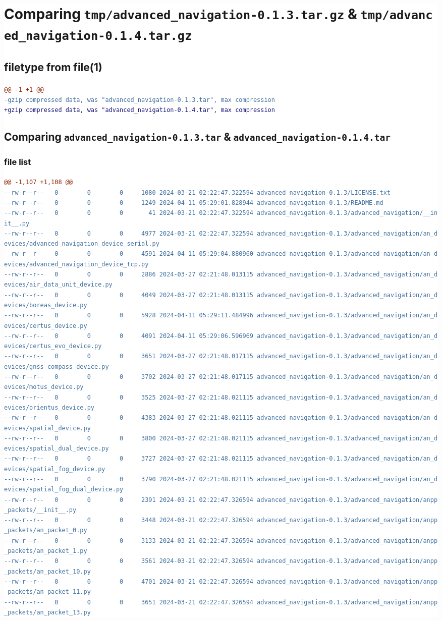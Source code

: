 # Comparing `tmp/advanced_navigation-0.1.3.tar.gz` & `tmp/advanced_navigation-0.1.4.tar.gz`

## filetype from file(1)

```diff
@@ -1 +1 @@
-gzip compressed data, was "advanced_navigation-0.1.3.tar", max compression
+gzip compressed data, was "advanced_navigation-0.1.4.tar", max compression
```

## Comparing `advanced_navigation-0.1.3.tar` & `advanced_navigation-0.1.4.tar`

### file list

```diff
@@ -1,107 +1,108 @@
--rw-r--r--   0        0        0     1080 2024-03-21 02:22:47.322594 advanced_navigation-0.1.3/LICENSE.txt
--rw-r--r--   0        0        0     1249 2024-04-11 05:29:01.828944 advanced_navigation-0.1.3/README.md
--rw-r--r--   0        0        0       41 2024-03-21 02:22:47.322594 advanced_navigation-0.1.3/advanced_navigation/__init__.py
--rw-r--r--   0        0        0     4977 2024-03-21 02:22:47.322594 advanced_navigation-0.1.3/advanced_navigation/an_devices/advanced_navigation_device_serial.py
--rw-r--r--   0        0        0     4591 2024-04-11 05:29:04.880960 advanced_navigation-0.1.3/advanced_navigation/an_devices/advanced_navigation_device_tcp.py
--rw-r--r--   0        0        0     2886 2024-03-27 02:21:48.013115 advanced_navigation-0.1.3/advanced_navigation/an_devices/air_data_unit_device.py
--rw-r--r--   0        0        0     4049 2024-03-27 02:21:48.013115 advanced_navigation-0.1.3/advanced_navigation/an_devices/boreas_device.py
--rw-r--r--   0        0        0     5928 2024-04-11 05:29:11.484996 advanced_navigation-0.1.3/advanced_navigation/an_devices/certus_device.py
--rw-r--r--   0        0        0     4091 2024-04-11 05:29:06.596969 advanced_navigation-0.1.3/advanced_navigation/an_devices/certus_evo_device.py
--rw-r--r--   0        0        0     3651 2024-03-27 02:21:48.017115 advanced_navigation-0.1.3/advanced_navigation/an_devices/gnss_compass_device.py
--rw-r--r--   0        0        0     3702 2024-03-27 02:21:48.017115 advanced_navigation-0.1.3/advanced_navigation/an_devices/motus_device.py
--rw-r--r--   0        0        0     3525 2024-03-27 02:21:48.021115 advanced_navigation-0.1.3/advanced_navigation/an_devices/orientus_device.py
--rw-r--r--   0        0        0     4383 2024-03-27 02:21:48.021115 advanced_navigation-0.1.3/advanced_navigation/an_devices/spatial_device.py
--rw-r--r--   0        0        0     3800 2024-03-27 02:21:48.021115 advanced_navigation-0.1.3/advanced_navigation/an_devices/spatial_dual_device.py
--rw-r--r--   0        0        0     3727 2024-03-27 02:21:48.021115 advanced_navigation-0.1.3/advanced_navigation/an_devices/spatial_fog_device.py
--rw-r--r--   0        0        0     3790 2024-03-27 02:21:48.021115 advanced_navigation-0.1.3/advanced_navigation/an_devices/spatial_fog_dual_device.py
--rw-r--r--   0        0        0     2391 2024-03-21 02:22:47.326594 advanced_navigation-0.1.3/advanced_navigation/anpp_packets/__init__.py
--rw-r--r--   0        0        0     3448 2024-03-21 02:22:47.326594 advanced_navigation-0.1.3/advanced_navigation/anpp_packets/an_packet_0.py
--rw-r--r--   0        0        0     3133 2024-03-21 02:22:47.326594 advanced_navigation-0.1.3/advanced_navigation/anpp_packets/an_packet_1.py
--rw-r--r--   0        0        0     3561 2024-03-21 02:22:47.326594 advanced_navigation-0.1.3/advanced_navigation/anpp_packets/an_packet_10.py
--rw-r--r--   0        0        0     4701 2024-03-21 02:22:47.326594 advanced_navigation-0.1.3/advanced_navigation/anpp_packets/an_packet_11.py
--rw-r--r--   0        0        0     3651 2024-03-21 02:22:47.326594 advanced_navigation-0.1.3/advanced_navigation/anpp_packets/an_packet_13.py
```